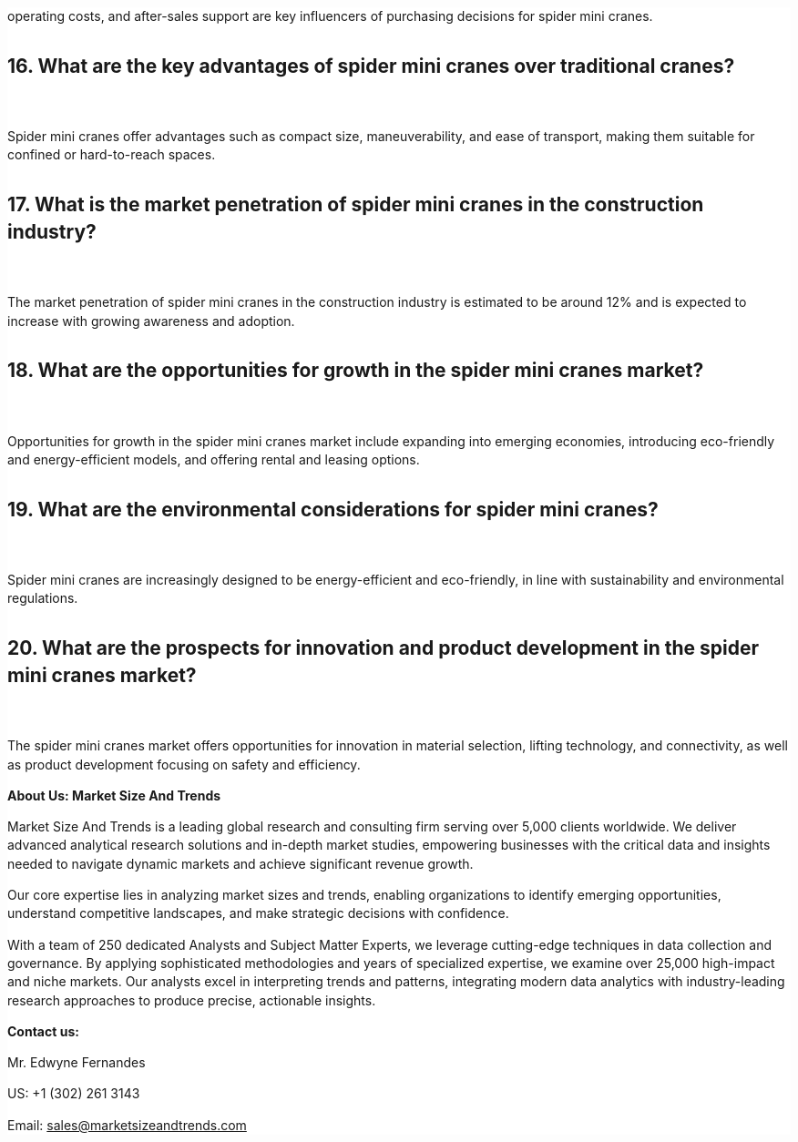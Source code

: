 operating costs, and after-sales support are key influencers of purchasing decisions for spider mini cranes.</p>    <h2>16. What are the key advantages of spider mini cranes over traditional cranes?</h2>    <p>&nbsp;</p><p>Spider mini cranes offer advantages such as compact size, maneuverability, and ease of transport, making them suitable for confined or hard-to-reach spaces.</p>    <h2>17. What is the market penetration of spider mini cranes in the construction industry?</h2>    <p>&nbsp;</p><p>The market penetration of spider mini cranes in the construction industry is estimated to be around 12% and is expected to increase with growing awareness and adoption.</p>    <h2>18. What are the opportunities for growth in the spider mini cranes market?</h2>    <p>&nbsp;</p><p>Opportunities for growth in the spider mini cranes market include expanding into emerging economies, introducing eco-friendly and energy-efficient models, and offering rental and leasing options.</p>    <h2>19. What are the environmental considerations for spider mini cranes?</h2>    <p>&nbsp;</p><p>Spider mini cranes are increasingly designed to be energy-efficient and eco-friendly, in line with sustainability and environmental regulations.</p>    <h2>20. What are the prospects for innovation and product development in the spider mini cranes market?</h2>    <p>&nbsp;</p><p>The spider mini cranes market offers opportunities for innovation in material selection, lifting technology, and connectivity, as well as product development focusing on safety and efficiency.</p>  </body></html></p><p><strong>About Us:&nbsp;Market Size And Trends</strong></p><p>Market Size And Trends&nbsp;is a leading global research and consulting firm serving over 5,000 clients worldwide. We deliver advanced analytical research solutions and in-depth market studies, empowering businesses with the critical data and insights needed to navigate dynamic markets and achieve significant revenue growth.</p><p>Our core expertise lies in analyzing market sizes and trends, enabling organizations to identify emerging opportunities, understand competitive landscapes, and make strategic decisions with confidence.</p><p>With a team of 250 dedicated Analysts and Subject Matter Experts, we leverage cutting-edge techniques in data collection and governance. By applying sophisticated methodologies and years of specialized expertise, we examine over 25,000 high-impact and niche markets. Our analysts excel in interpreting trends and patterns, integrating modern data analytics with industry-leading research approaches to produce precise, actionable insights.</p><p><strong>Contact us:</strong></p><p>Mr. Edwyne Fernandes</p><p>US: +1 (302) 261 3143</p><p>Email: <a href="mailto:sales@marketsizeandtrends.com">sales@marketsizeandtrends.com</a>&nbsp;</p>
